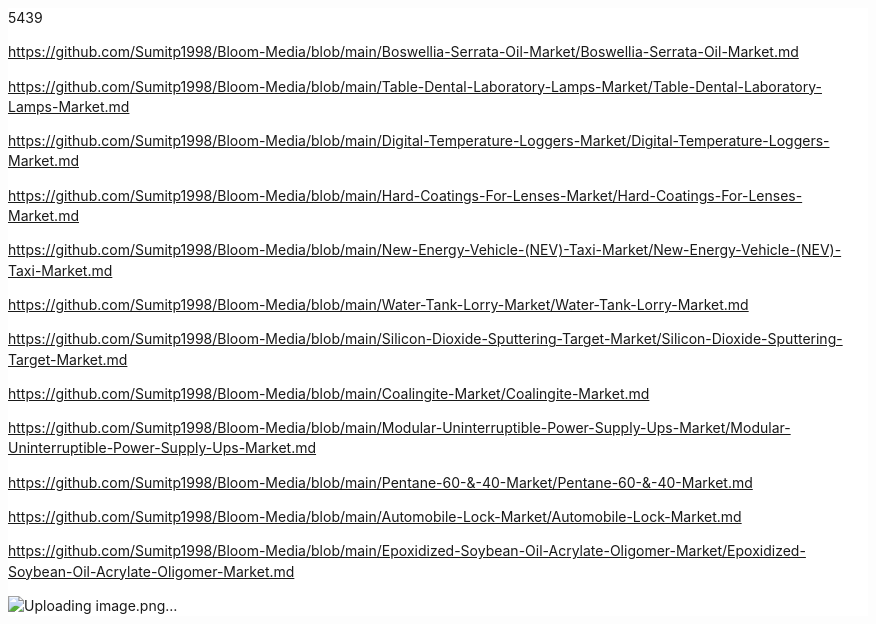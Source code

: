 5439</p><p><a href="https://github.com/Sumitp1998/Bloom-Media/blob/main/Boswellia-Serrata-Oil-Market/Boswellia-Serrata-Oil-Market.md">https://github.com/Sumitp1998/Bloom-Media/blob/main/Boswellia-Serrata-Oil-Market/Boswellia-Serrata-Oil-Market.md</a></p><p><a href="https://github.com/Sumitp1998/Bloom-Media/blob/main/Table-Dental-Laboratory-Lamps-Market/Table-Dental-Laboratory-Lamps-Market.md">https://github.com/Sumitp1998/Bloom-Media/blob/main/Table-Dental-Laboratory-Lamps-Market/Table-Dental-Laboratory-Lamps-Market.md</a></p><p><a href="https://github.com/Sumitp1998/Bloom-Media/blob/main/Digital-Temperature-Loggers-Market/Digital-Temperature-Loggers-Market.md">https://github.com/Sumitp1998/Bloom-Media/blob/main/Digital-Temperature-Loggers-Market/Digital-Temperature-Loggers-Market.md</a></p><p><a href="https://github.com/Sumitp1998/Bloom-Media/blob/main/Hard-Coatings-For-Lenses-Market/Hard-Coatings-For-Lenses-Market.md">https://github.com/Sumitp1998/Bloom-Media/blob/main/Hard-Coatings-For-Lenses-Market/Hard-Coatings-For-Lenses-Market.md</a></p><p><a href="https://github.com/Sumitp1998/Bloom-Media/blob/main/New-Energy-Vehicle-(NEV)-Taxi-Market/New-Energy-Vehicle-(NEV)-Taxi-Market.md">https://github.com/Sumitp1998/Bloom-Media/blob/main/New-Energy-Vehicle-(NEV)-Taxi-Market/New-Energy-Vehicle-(NEV)-Taxi-Market.md</a></p><p><a href="https://github.com/Sumitp1998/Bloom-Media/blob/main/Water-Tank-Lorry-Market/Water-Tank-Lorry-Market.md">https://github.com/Sumitp1998/Bloom-Media/blob/main/Water-Tank-Lorry-Market/Water-Tank-Lorry-Market.md</a></p><p><a href="https://github.com/Sumitp1998/Bloom-Media/blob/main/Silicon-Dioxide-Sputtering-Target-Market/Silicon-Dioxide-Sputtering-Target-Market.md">https://github.com/Sumitp1998/Bloom-Media/blob/main/Silicon-Dioxide-Sputtering-Target-Market/Silicon-Dioxide-Sputtering-Target-Market.md</a></p><p><a href="https://github.com/Sumitp1998/Bloom-Media/blob/main/Coalingite-Market/Coalingite-Market.md">https://github.com/Sumitp1998/Bloom-Media/blob/main/Coalingite-Market/Coalingite-Market.md</a></p><p><a href="https://github.com/Sumitp1998/Bloom-Media/blob/main/Modular-Uninterruptible-Power-Supply-Ups-Market/Modular-Uninterruptible-Power-Supply-Ups-Market.md">https://github.com/Sumitp1998/Bloom-Media/blob/main/Modular-Uninterruptible-Power-Supply-Ups-Market/Modular-Uninterruptible-Power-Supply-Ups-Market.md</a></p><p><a href="https://github.com/Sumitp1998/Bloom-Media/blob/main/Pentane-60-&-40-Market/Pentane-60-&-40-Market.md">https://github.com/Sumitp1998/Bloom-Media/blob/main/Pentane-60-&-40-Market/Pentane-60-&-40-Market.md</a></p><p><a href="https://github.com/Sumitp1998/Bloom-Media/blob/main/Automobile-Lock-Market/Automobile-Lock-Market.md">https://github.com/Sumitp1998/Bloom-Media/blob/main/Automobile-Lock-Market/Automobile-Lock-Market.md</a></p><p><a href="https://github.com/Sumitp1998/Bloom-Media/blob/main/Epoxidized-Soybean-Oil-Acrylate-Oligomer-Market/Epoxidized-Soybean-Oil-Acrylate-Oligomer-Market.md">https://github.com/Sumitp1998/Bloom-Media/blob/main/Epoxidized-Soybean-Oil-Acrylate-Oligomer-Market/Epoxidized-Soybean-Oil-Acrylate-Oligomer-Market.md</a></p>
![Uploading image.png…]()
